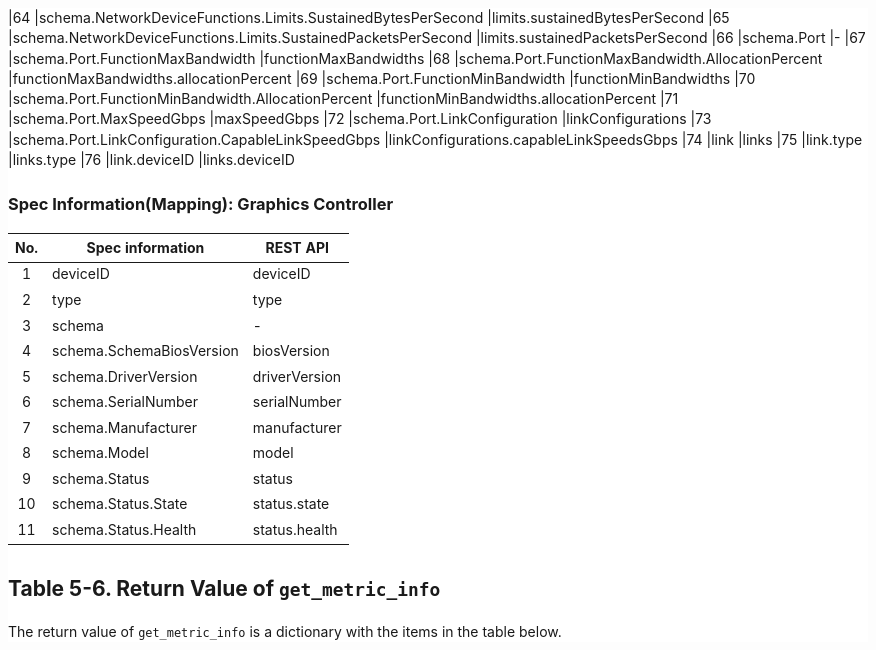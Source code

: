 |64 |schema.NetworkDeviceFunctions.Limits.SustainedBytesPerSecond                 |limits.sustainedBytesPerSecond
|65 |schema.NetworkDeviceFunctions.Limits.SustainedPacketsPerSecond               |limits.sustainedPacketsPerSecond
|66 |schema.Port                                                                  |-
|67 |schema.Port.FunctionMaxBandwidth                                             |functionMaxBandwidths
|68 |schema.Port.FunctionMaxBandwidth.AllocationPercent                           |functionMaxBandwidths.allocationPercent
|69 |schema.Port.FunctionMinBandwidth                                             |functionMinBandwidths
|70 |schema.Port.FunctionMinBandwidth.AllocationPercent                           |functionMinBandwidths.allocationPercent
|71 |schema.Port.MaxSpeedGbps                                                     |maxSpeedGbps
|72 |schema.Port.LinkConfiguration                                                |linkConfigurations
|73 |schema.Port.LinkConfiguration.CapableLinkSpeedGbps                           |linkConfigurations.capableLinkSpeedsGbps
|74 |link                                                                         |links
|75 |link.type                                                                    |links.type
|76 |link.deviceID                                                                |links.deviceID

### Spec Information(Mapping): Graphics Controller

|No.|Spec information             |REST API
|:-:|-----------------------------|-------------------------------------------------------------------------------------
| 1 |deviceID                     |deviceID
| 2 |type                         |type
| 3 |schema                       |-
| 4 |schema.SchemaBiosVersion     |biosVersion
| 5 |schema.DriverVersion         |driverVersion
| 6 |schema.SerialNumber          |serialNumber
| 7 |schema.Manufacturer          |manufacturer
| 8 |schema.Model                 |model
| 9 |schema.Status                |status
|10 |schema.Status.State          |status.state
|11 |schema.Status.Health         |status.health

## Table 5-6. Return Value of `get_metric_info`

The return value of `get_metric_info` is a dictionary with the items in the table below.
